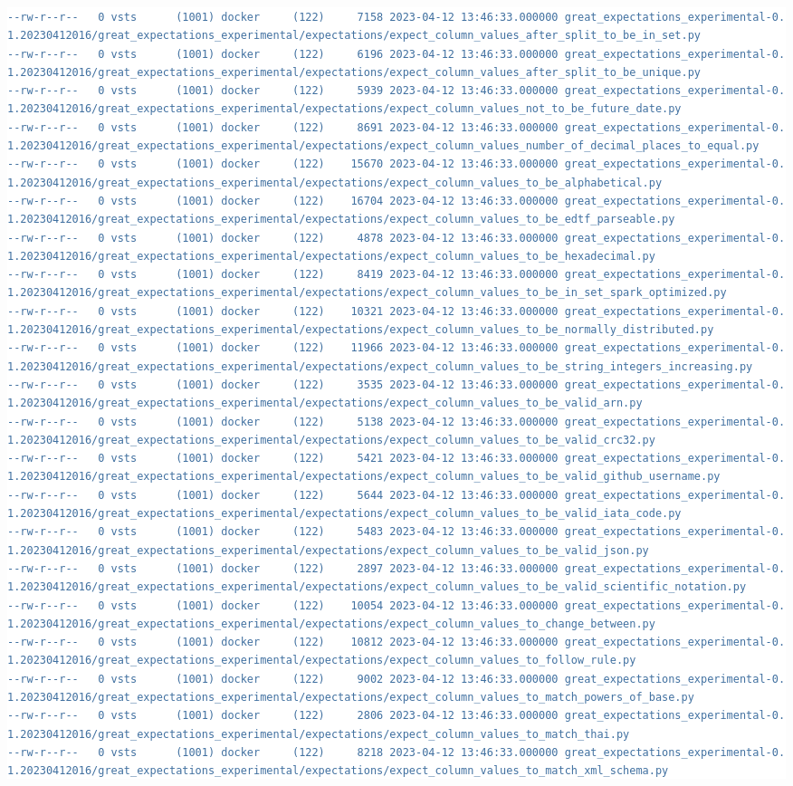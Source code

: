 ```diff
--rw-r--r--   0 vsts      (1001) docker     (122)     7158 2023-04-12 13:46:33.000000 great_expectations_experimental-0.1.20230412016/great_expectations_experimental/expectations/expect_column_values_after_split_to_be_in_set.py
--rw-r--r--   0 vsts      (1001) docker     (122)     6196 2023-04-12 13:46:33.000000 great_expectations_experimental-0.1.20230412016/great_expectations_experimental/expectations/expect_column_values_after_split_to_be_unique.py
--rw-r--r--   0 vsts      (1001) docker     (122)     5939 2023-04-12 13:46:33.000000 great_expectations_experimental-0.1.20230412016/great_expectations_experimental/expectations/expect_column_values_not_to_be_future_date.py
--rw-r--r--   0 vsts      (1001) docker     (122)     8691 2023-04-12 13:46:33.000000 great_expectations_experimental-0.1.20230412016/great_expectations_experimental/expectations/expect_column_values_number_of_decimal_places_to_equal.py
--rw-r--r--   0 vsts      (1001) docker     (122)    15670 2023-04-12 13:46:33.000000 great_expectations_experimental-0.1.20230412016/great_expectations_experimental/expectations/expect_column_values_to_be_alphabetical.py
--rw-r--r--   0 vsts      (1001) docker     (122)    16704 2023-04-12 13:46:33.000000 great_expectations_experimental-0.1.20230412016/great_expectations_experimental/expectations/expect_column_values_to_be_edtf_parseable.py
--rw-r--r--   0 vsts      (1001) docker     (122)     4878 2023-04-12 13:46:33.000000 great_expectations_experimental-0.1.20230412016/great_expectations_experimental/expectations/expect_column_values_to_be_hexadecimal.py
--rw-r--r--   0 vsts      (1001) docker     (122)     8419 2023-04-12 13:46:33.000000 great_expectations_experimental-0.1.20230412016/great_expectations_experimental/expectations/expect_column_values_to_be_in_set_spark_optimized.py
--rw-r--r--   0 vsts      (1001) docker     (122)    10321 2023-04-12 13:46:33.000000 great_expectations_experimental-0.1.20230412016/great_expectations_experimental/expectations/expect_column_values_to_be_normally_distributed.py
--rw-r--r--   0 vsts      (1001) docker     (122)    11966 2023-04-12 13:46:33.000000 great_expectations_experimental-0.1.20230412016/great_expectations_experimental/expectations/expect_column_values_to_be_string_integers_increasing.py
--rw-r--r--   0 vsts      (1001) docker     (122)     3535 2023-04-12 13:46:33.000000 great_expectations_experimental-0.1.20230412016/great_expectations_experimental/expectations/expect_column_values_to_be_valid_arn.py
--rw-r--r--   0 vsts      (1001) docker     (122)     5138 2023-04-12 13:46:33.000000 great_expectations_experimental-0.1.20230412016/great_expectations_experimental/expectations/expect_column_values_to_be_valid_crc32.py
--rw-r--r--   0 vsts      (1001) docker     (122)     5421 2023-04-12 13:46:33.000000 great_expectations_experimental-0.1.20230412016/great_expectations_experimental/expectations/expect_column_values_to_be_valid_github_username.py
--rw-r--r--   0 vsts      (1001) docker     (122)     5644 2023-04-12 13:46:33.000000 great_expectations_experimental-0.1.20230412016/great_expectations_experimental/expectations/expect_column_values_to_be_valid_iata_code.py
--rw-r--r--   0 vsts      (1001) docker     (122)     5483 2023-04-12 13:46:33.000000 great_expectations_experimental-0.1.20230412016/great_expectations_experimental/expectations/expect_column_values_to_be_valid_json.py
--rw-r--r--   0 vsts      (1001) docker     (122)     2897 2023-04-12 13:46:33.000000 great_expectations_experimental-0.1.20230412016/great_expectations_experimental/expectations/expect_column_values_to_be_valid_scientific_notation.py
--rw-r--r--   0 vsts      (1001) docker     (122)    10054 2023-04-12 13:46:33.000000 great_expectations_experimental-0.1.20230412016/great_expectations_experimental/expectations/expect_column_values_to_change_between.py
--rw-r--r--   0 vsts      (1001) docker     (122)    10812 2023-04-12 13:46:33.000000 great_expectations_experimental-0.1.20230412016/great_expectations_experimental/expectations/expect_column_values_to_follow_rule.py
--rw-r--r--   0 vsts      (1001) docker     (122)     9002 2023-04-12 13:46:33.000000 great_expectations_experimental-0.1.20230412016/great_expectations_experimental/expectations/expect_column_values_to_match_powers_of_base.py
--rw-r--r--   0 vsts      (1001) docker     (122)     2806 2023-04-12 13:46:33.000000 great_expectations_experimental-0.1.20230412016/great_expectations_experimental/expectations/expect_column_values_to_match_thai.py
--rw-r--r--   0 vsts      (1001) docker     (122)     8218 2023-04-12 13:46:33.000000 great_expectations_experimental-0.1.20230412016/great_expectations_experimental/expectations/expect_column_values_to_match_xml_schema.py
```